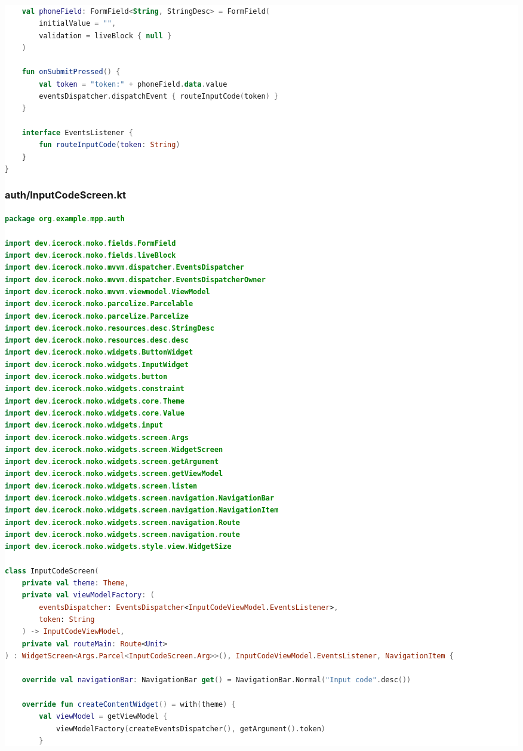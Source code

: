 ```kotlin
    val phoneField: FormField<String, StringDesc> = FormField(
        initialValue = "",
        validation = liveBlock { null }
    )

    fun onSubmitPressed() {
        val token = "token:" + phoneField.data.value
        eventsDispatcher.dispatchEvent { routeInputCode(token) }
    }

    interface EventsListener {
        fun routeInputCode(token: String)
    }
}
```

### auth/InputCodeScreen.kt
```kotlin
package org.example.mpp.auth

import dev.icerock.moko.fields.FormField
import dev.icerock.moko.fields.liveBlock
import dev.icerock.moko.mvvm.dispatcher.EventsDispatcher
import dev.icerock.moko.mvvm.dispatcher.EventsDispatcherOwner
import dev.icerock.moko.mvvm.viewmodel.ViewModel
import dev.icerock.moko.parcelize.Parcelable
import dev.icerock.moko.parcelize.Parcelize
import dev.icerock.moko.resources.desc.StringDesc
import dev.icerock.moko.resources.desc.desc
import dev.icerock.moko.widgets.ButtonWidget
import dev.icerock.moko.widgets.InputWidget
import dev.icerock.moko.widgets.button
import dev.icerock.moko.widgets.constraint
import dev.icerock.moko.widgets.core.Theme
import dev.icerock.moko.widgets.core.Value
import dev.icerock.moko.widgets.input
import dev.icerock.moko.widgets.screen.Args
import dev.icerock.moko.widgets.screen.WidgetScreen
import dev.icerock.moko.widgets.screen.getArgument
import dev.icerock.moko.widgets.screen.getViewModel
import dev.icerock.moko.widgets.screen.listen
import dev.icerock.moko.widgets.screen.navigation.NavigationBar
import dev.icerock.moko.widgets.screen.navigation.NavigationItem
import dev.icerock.moko.widgets.screen.navigation.Route
import dev.icerock.moko.widgets.screen.navigation.route
import dev.icerock.moko.widgets.style.view.WidgetSize

class InputCodeScreen(
    private val theme: Theme,
    private val viewModelFactory: (
        eventsDispatcher: EventsDispatcher<InputCodeViewModel.EventsListener>,
        token: String
    ) -> InputCodeViewModel,
    private val routeMain: Route<Unit>
) : WidgetScreen<Args.Parcel<InputCodeScreen.Arg>>(), InputCodeViewModel.EventsListener, NavigationItem {

    override val navigationBar: NavigationBar get() = NavigationBar.Normal("Input code".desc())

    override fun createContentWidget() = with(theme) {
        val viewModel = getViewModel {
            viewModelFactory(createEventsDispatcher(), getArgument().token)
        }
```